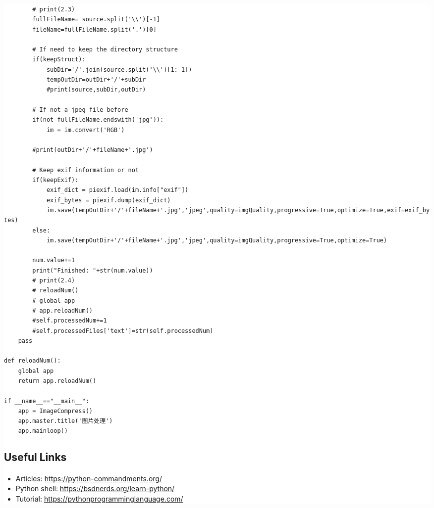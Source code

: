    		# print(2.3)
    		fullFileName= source.split('\\')[-1]
    		fileName=fullFileName.split('.')[0]
    
    		# If need to keep the directory structure
    		if(keepStruct):
    			subDir='/'.join(source.split('\\')[1:-1])
    			tempOutDir=outDir+'/'+subDir
    			#print(source,subDir,outDir)
    
    		# If not a jpeg file before
    		if(not fullFileName.endswith('jpg')):
    			im = im.convert('RGB')
    
    		#print(outDir+'/'+fileName+'.jpg')
    
    		# Keep exif information or not
    		if(keepExif):
    			exif_dict = piexif.load(im.info["exif"])
    			exif_bytes = piexif.dump(exif_dict)
    			im.save(tempOutDir+'/'+fileName+'.jpg','jpeg',quality=imgQuality,progressive=True,optimize=True,exif=exif_bytes)
    		else:
    			im.save(tempOutDir+'/'+fileName+'.jpg','jpeg',quality=imgQuality,progressive=True,optimize=True)
    
    		num.value+=1
    		print("Finished: "+str(num.value))
    		# print(2.4)
    		# reloadNum()
    		# global app
    		# app.reloadNum()
    		#self.processedNum+=1
    		#self.processedFiles['text']=str(self.processedNum)
    	pass
    
    def reloadNum():
    	global app
    	return app.reloadNum()
    
    if __name__=="__main__":
    	app = ImageCompress()
    	app.master.title('图片处理')
    	app.mainloop()

## Useful Links

- Articles: https://python-commandments.org/
- Python shell: https://bsdnerds.org/learn-python/
- Tutorial: https://pythonprogramminglanguage.com/
